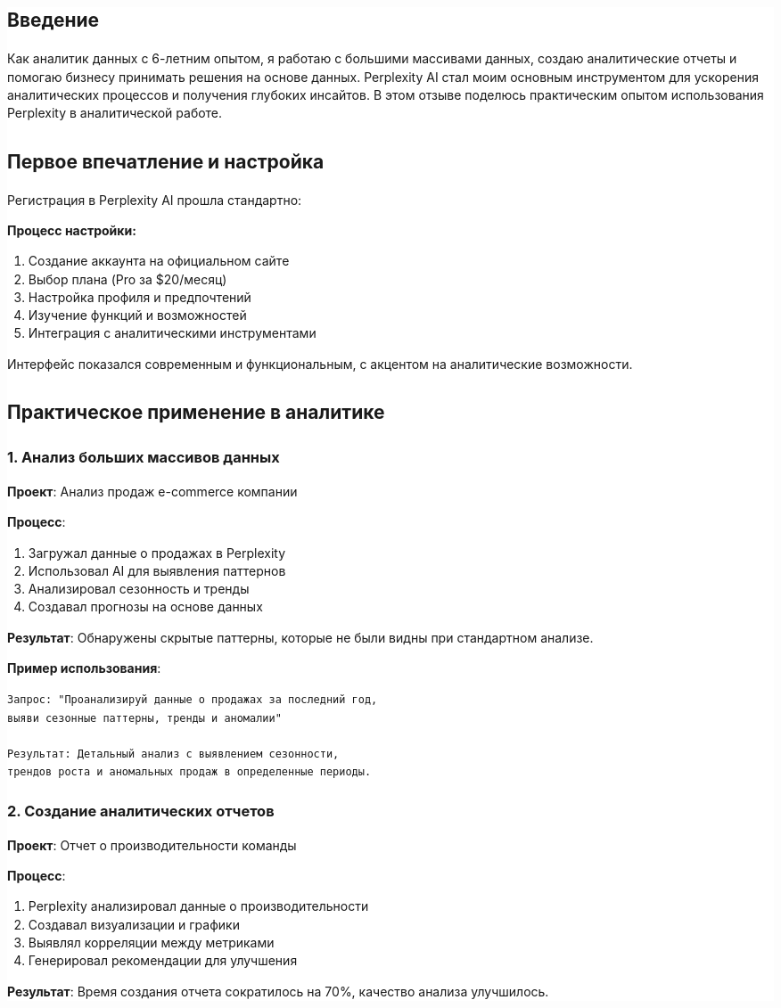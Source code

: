 ## Введение

Как аналитик данных с 6-летним опытом, я работаю с большими массивами данных, создаю аналитические отчеты и помогаю бизнесу принимать решения на основе данных. Perplexity AI стал моим основным инструментом для ускорения аналитических процессов и получения глубоких инсайтов. В этом отзыве поделюсь практическим опытом использования Perplexity в аналитической работе.

## Первое впечатление и настройка

Регистрация в Perplexity AI прошла стандартно:

**Процесс настройки:**
1. Создание аккаунта на официальном сайте
2. Выбор плана (Pro за $20/месяц)
3. Настройка профиля и предпочтений
4. Изучение функций и возможностей
5. Интеграция с аналитическими инструментами

Интерфейс показался современным и функциональным, с акцентом на аналитические возможности.

## Практическое применение в аналитике

### 1. Анализ больших массивов данных

**Проект**: Анализ продаж e-commerce компании

**Процесс**:
1. Загружал данные о продажах в Perplexity
2. Использовал AI для выявления паттернов
3. Анализировал сезонность и тренды
4. Создавал прогнозы на основе данных

**Результат**: Обнаружены скрытые паттерны, которые не были видны при стандартном анализе.

**Пример использования**:
```
Запрос: "Проанализируй данные о продажах за последний год, 
выяви сезонные паттерны, тренды и аномалии"

Результат: Детальный анализ с выявлением сезонности, 
трендов роста и аномальных продаж в определенные периоды.
```

### 2. Создание аналитических отчетов

**Проект**: Отчет о производительности команды

**Процесс**:
1. Perplexity анализировал данные о производительности
2. Создавал визуализации и графики
3. Выявлял корреляции между метриками
4. Генерировал рекомендации для улучшения

**Результат**: Время создания отчета сократилось на 70%, качество анализа улучшилось.
